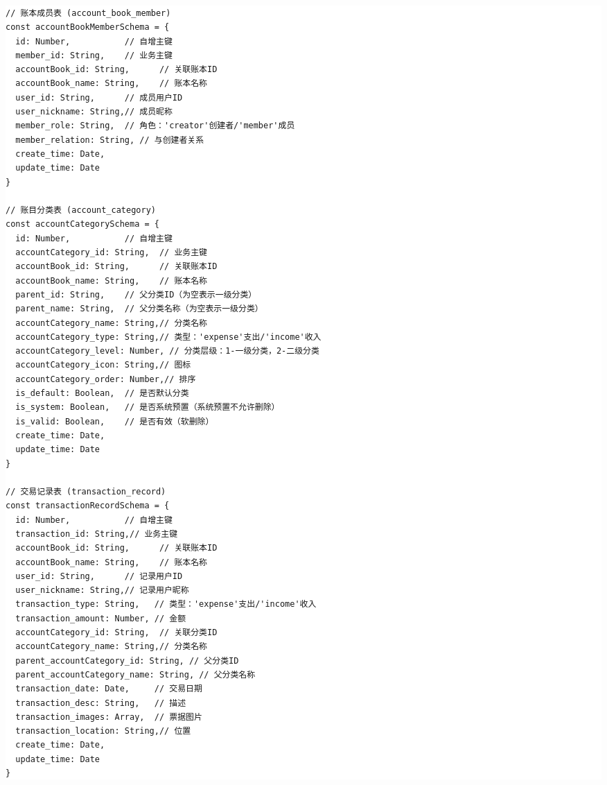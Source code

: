     // 账本成员表 (account_book_member)
    const accountBookMemberSchema = {
      id: Number,           // 自增主键
      member_id: String,    // 业务主键
      accountBook_id: String,      // 关联账本ID
      accountBook_name: String,    // 账本名称
      user_id: String,      // 成员用户ID
      user_nickname: String,// 成员昵称
      member_role: String,  // 角色：'creator'创建者/'member'成员
      member_relation: String, // 与创建者关系
      create_time: Date,
      update_time: Date
    }
    
    // 账目分类表 (account_category)
    const accountCategorySchema = {
      id: Number,           // 自增主键
      accountCategory_id: String,  // 业务主键
      accountBook_id: String,      // 关联账本ID
      accountBook_name: String,    // 账本名称
      parent_id: String,    // 父分类ID（为空表示一级分类）
      parent_name: String,  // 父分类名称（为空表示一级分类）
      accountCategory_name: String,// 分类名称
      accountCategory_type: String,// 类型：'expense'支出/'income'收入
      accountCategory_level: Number, // 分类层级：1-一级分类，2-二级分类
      accountCategory_icon: String,// 图标
      accountCategory_order: Number,// 排序
      is_default: Boolean,  // 是否默认分类
      is_system: Boolean,   // 是否系统预置（系统预置不允许删除）
      is_valid: Boolean,    // 是否有效（软删除）
      create_time: Date,
      update_time: Date
    }
    
    // 交易记录表 (transaction_record)
    const transactionRecordSchema = {
      id: Number,           // 自增主键
      transaction_id: String,// 业务主键
      accountBook_id: String,      // 关联账本ID
      accountBook_name: String,    // 账本名称
      user_id: String,      // 记录用户ID
      user_nickname: String,// 记录用户昵称
      transaction_type: String,   // 类型：'expense'支出/'income'收入
      transaction_amount: Number, // 金额
      accountCategory_id: String,  // 关联分类ID
      accountCategory_name: String,// 分类名称
      parent_accountCategory_id: String, // 父分类ID
      parent_accountCategory_name: String, // 父分类名称
      transaction_date: Date,     // 交易日期
      transaction_desc: String,   // 描述
      transaction_images: Array,  // 票据图片
      transaction_location: String,// 位置
      create_time: Date,
      update_time: Date
    }
    